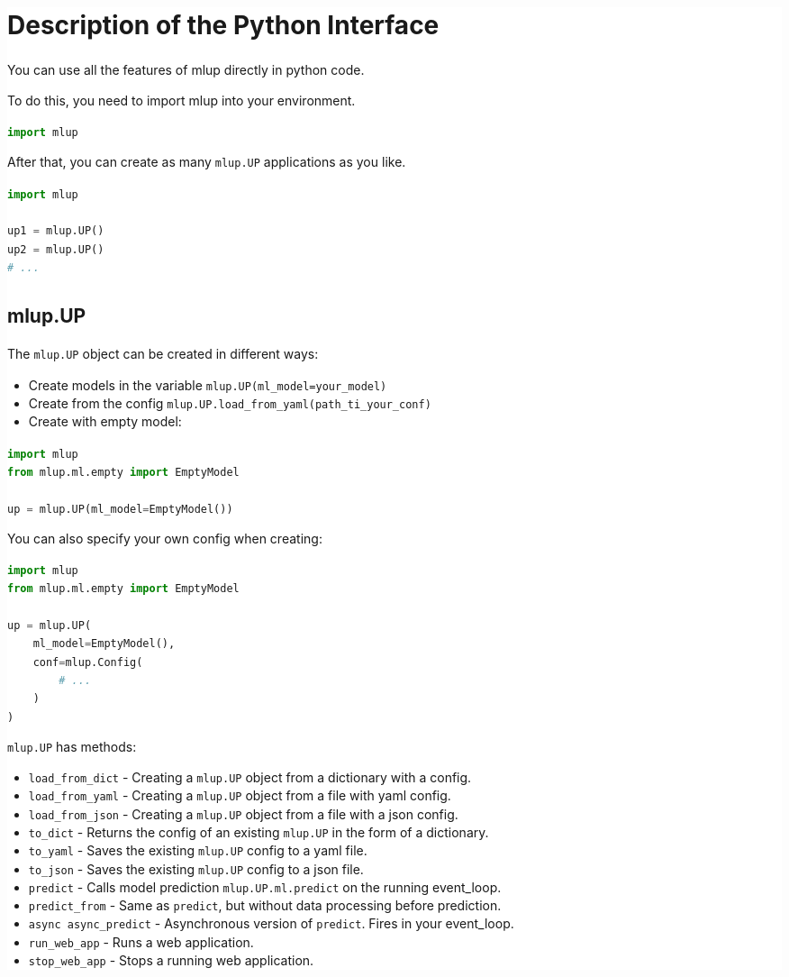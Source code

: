 # Description of the Python Interface

You can use all the features of mlup directly in python code.

To do this, you need to import mlup into your environment.

```python
import mlup
```

After that, you can create as many `mlup.UP` applications as you like.

```python
import mlup

up1 = mlup.UP()
up2 = mlup.UP()
# ...
```

## mlup.UP

The `mlup.UP` object can be created in different ways:
* Create models in the variable `mlup.UP(ml_model=your_model)`
* Create from the config `mlup.UP.load_from_yaml(path_ti_your_conf)`
* Create with empty model:
```python
import mlup
from mlup.ml.empty import EmptyModel

up = mlup.UP(ml_model=EmptyModel())
```

You can also specify your own config when creating:
```python
import mlup
from mlup.ml.empty import EmptyModel

up = mlup.UP(
    ml_model=EmptyModel(),
    conf=mlup.Config(
        # ...
    )
)
```

`mlup.UP` has methods:
* `load_from_dict` - Creating a `mlup.UP` object from a dictionary with a config.
* `load_from_yaml` - Creating a `mlup.UP` object from a file with yaml config.
* `load_from_json` - Creating a `mlup.UP` object from a file with a json config.
* `to_dict` - Returns the config of an existing `mlup.UP` in the form of a dictionary.
* `to_yaml` - Saves the existing `mlup.UP` config to a yaml file.
* `to_json` - Saves the existing `mlup.UP` config to a json file.
* `predict` - Calls model prediction `mlup.UP.ml.predict` on the running event_loop.
* `predict_from` - Same as `predict`, but without data processing before prediction.
* `async async_predict` - Asynchronous version of `predict`. Fires in your event_loop.
* `run_web_app` - Runs a web application.
* `stop_web_app` - Stops a running web application.
